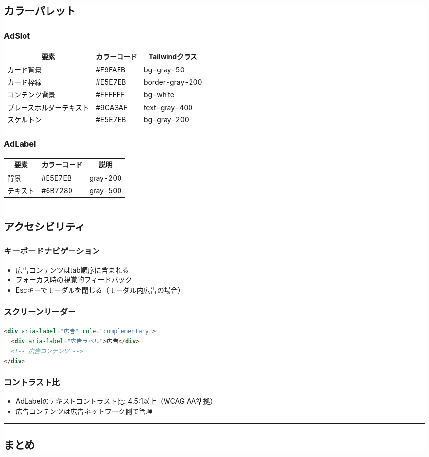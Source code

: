 ## カラーパレット

### AdSlot

| 要素 | カラーコード | Tailwindクラス |
|------|-------------|---------------|
| カード背景 | #F9FAFB | bg-gray-50 |
| カード枠線 | #E5E7EB | border-gray-200 |
| コンテンツ背景 | #FFFFFF | bg-white |
| プレースホルダーテキスト | #9CA3AF | text-gray-400 |
| スケルトン | #E5E7EB | bg-gray-200 |

### AdLabel

| 要素 | カラーコード | 説明 |
|------|-------------|------|
| 背景 | #E5E7EB | gray-200 |
| テキスト | #6B7280 | gray-500 |

---

## アクセシビリティ

### キーボードナビゲーション

- 広告コンテンツはtab順序に含まれる
- フォーカス時の視覚的フィードバック
- Escキーでモーダルを閉じる（モーダル内広告の場合）

### スクリーンリーダー

```html
<div aria-label="広告" role="complementary">
  <div aria-label="広告ラベル">広告</div>
  <!-- 広告コンテンツ -->
</div>
```

### コントラスト比

- AdLabelのテキストコントラスト比: 4.5:1以上（WCAG AA準拠）
- 広告コンテンツは広告ネットワーク側で管理

---

## まとめ
